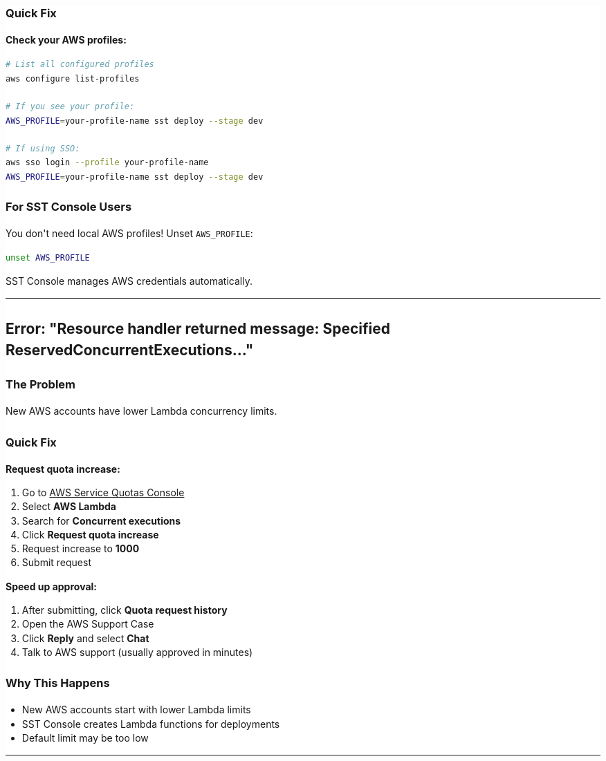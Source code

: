 ### Quick Fix

**Check your AWS profiles:**
```bash
# List all configured profiles
aws configure list-profiles

# If you see your profile:
AWS_PROFILE=your-profile-name sst deploy --stage dev

# If using SSO:
aws sso login --profile your-profile-name
AWS_PROFILE=your-profile-name sst deploy --stage dev
```

### For SST Console Users
You don't need local AWS profiles! Unset `AWS_PROFILE`:
```bash
unset AWS_PROFILE
```

SST Console manages AWS credentials automatically.

---

## Error: "Resource handler returned message: Specified ReservedConcurrentExecutions..."

### The Problem
New AWS accounts have lower Lambda concurrency limits.

### Quick Fix

**Request quota increase:**
1. Go to [AWS Service Quotas Console](https://console.aws.amazon.com/servicequotas/)
2. Select **AWS Lambda**
3. Search for **Concurrent executions**
4. Click **Request quota increase**
5. Request increase to **1000**
6. Submit request

**Speed up approval:**
1. After submitting, click **Quota request history**
2. Open the AWS Support Case
3. Click **Reply** and select **Chat**
4. Talk to AWS support (usually approved in minutes)

### Why This Happens
- New AWS accounts start with lower Lambda limits
- SST Console creates Lambda functions for deployments
- Default limit may be too low

---